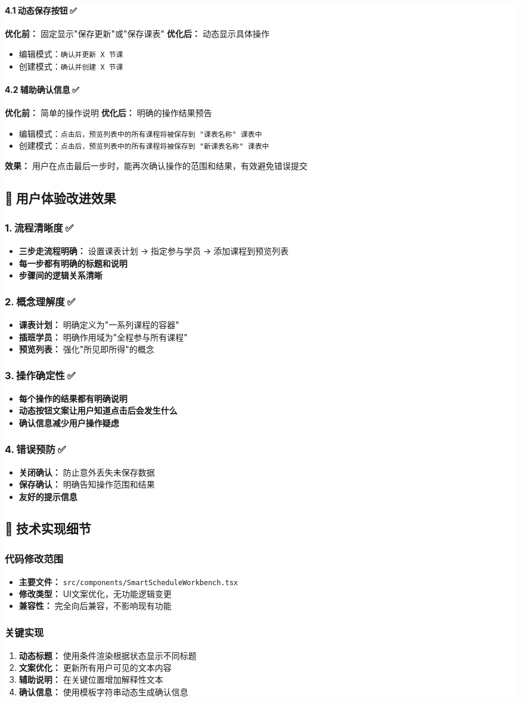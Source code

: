 #### 4.1 动态保存按钮 ✅
**优化前：** 固定显示"保存更新"或"保存课表"
**优化后：** 动态显示具体操作
- 编辑模式：`确认并更新 X 节课`
- 创建模式：`确认并创建 X 节课`

#### 4.2 辅助确认信息 ✅
**优化前：** 简单的操作说明
**优化后：** 明确的操作结果预告
- 编辑模式：`点击后，预览列表中的所有课程将被保存到 "课表名称" 课表中`
- 创建模式：`点击后，预览列表中的所有课程将被保存到 "新课表名称" 课表中`

**效果：** 用户在点击最后一步时，能再次确认操作的范围和结果，有效避免错误提交

## 🎯 用户体验改进效果

### 1. 流程清晰度 ✅
- **三步走流程明确：** 设置课表计划 → 指定参与学员 → 添加课程到预览列表
- **每一步都有明确的标题和说明**
- **步骤间的逻辑关系清晰**

### 2. 概念理解度 ✅
- **课表计划：** 明确定义为"一系列课程的容器"
- **插班学员：** 明确作用域为"全程参与所有课程"
- **预览列表：** 强化"所见即所得"的概念

### 3. 操作确定性 ✅
- **每个操作的结果都有明确说明**
- **动态按钮文案让用户知道点击后会发生什么**
- **确认信息减少用户操作疑虑**

### 4. 错误预防 ✅
- **关闭确认：** 防止意外丢失未保存数据
- **保存确认：** 明确告知操作范围和结果
- **友好的提示信息**

## 🧪 技术实现细节

### 代码修改范围
- **主要文件：** `src/components/SmartScheduleWorkbench.tsx`
- **修改类型：** UI文案优化，无功能逻辑变更
- **兼容性：** 完全向后兼容，不影响现有功能

### 关键实现
1. **动态标题：** 使用条件渲染根据状态显示不同标题
2. **文案优化：** 更新所有用户可见的文本内容
3. **辅助说明：** 在关键位置增加解释性文本
4. **确认信息：** 使用模板字符串动态生成确认信息
